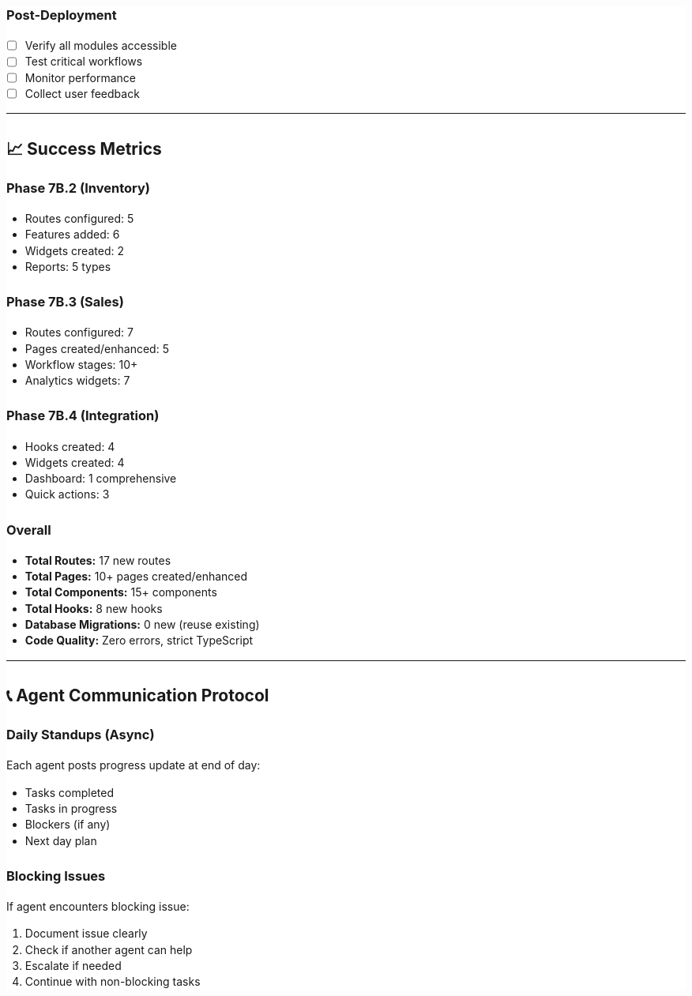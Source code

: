 ### Post-Deployment
- [ ] Verify all modules accessible
- [ ] Test critical workflows
- [ ] Monitor performance
- [ ] Collect user feedback

---

## 📈 Success Metrics

### Phase 7B.2 (Inventory)
- Routes configured: 5
- Features added: 6
- Widgets created: 2
- Reports: 5 types

### Phase 7B.3 (Sales)
- Routes configured: 7
- Pages created/enhanced: 5
- Workflow stages: 10+
- Analytics widgets: 7

### Phase 7B.4 (Integration)
- Hooks created: 4
- Widgets created: 4
- Dashboard: 1 comprehensive
- Quick actions: 3

### Overall
- **Total Routes:** 17 new routes
- **Total Pages:** 10+ pages created/enhanced
- **Total Components:** 15+ components
- **Total Hooks:** 8 new hooks
- **Database Migrations:** 0 new (reuse existing)
- **Code Quality:** Zero errors, strict TypeScript

---

## 📞 Agent Communication Protocol

### Daily Standups (Async)
Each agent posts progress update at end of day:
- Tasks completed
- Tasks in progress
- Blockers (if any)
- Next day plan

### Blocking Issues
If agent encounters blocking issue:
1. Document issue clearly
2. Check if another agent can help
3. Escalate if needed
4. Continue with non-blocking tasks
